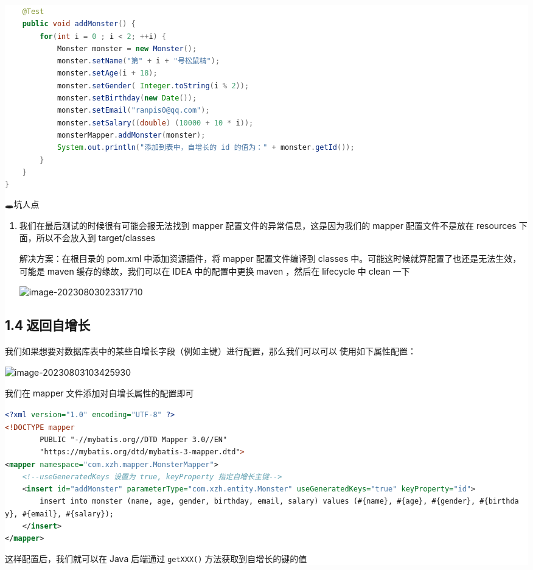 ```java
    @Test
    public void addMonster() {
        for(int i = 0 ; i < 2; ++i) {
            Monster monster = new Monster();
            monster.setName("第" + i + "号松鼠精");
            monster.setAge(i + 18);
            monster.setGender( Integer.toString(i % 2));
            monster.setBirthday(new Date());
            monster.setEmail("ranpis0@qq.com");
            monster.setSalary((double) (10000 + 10 * i));
            monsterMapper.addMonster(monster);
            System.out.println("添加到表中，自增长的 id 的值为：" + monster.getId());
        }
    }
}
```



:hole:坑人点

1. 我们在最后测试的时候很有可能会报无法找到 mapper 配置文件的异常信息，这是因为我们的 mapper 配置文件不是放在 resources 下面，所以不会放入到 target/classes

   解决方案：在根目录的 pom.xml 中添加资源插件，将 mapper 配置文件编译到 classes 中。可能这时候就算配置了也还是无法生效，可能是 maven 缓存的缘故，我们可以在 IDEA 中的配置中更换 maven ，然后在 lifecycle 中 clean 一下

   ![image-20230803023317710](https://new-blog-image.oss-cn-hangzhou.aliyuncs.com/img/image-20230803023317710.png)



## 1.4 返回自增长

我们如果想要对数据库表中的某些自增长字段（例如主键）进行配置，那么我们可以可以 使用如下属性配置：

![image-20230803103425930](https://new-blog-image.oss-cn-hangzhou.aliyuncs.com/img/image-20230803103425930.png)

我们在 mapper 文件添加对自增长属性的配置即可

```xml
<?xml version="1.0" encoding="UTF-8" ?>
<!DOCTYPE mapper
        PUBLIC "-//mybatis.org//DTD Mapper 3.0//EN"
        "https://mybatis.org/dtd/mybatis-3-mapper.dtd">
<mapper namespace="com.xzh.mapper.MonsterMapper">
    <!--useGeneratedKeys 设置为 true, keyProperty 指定自增长主键-->
    <insert id="addMonster" parameterType="com.xzh.entity.Monster" useGeneratedKeys="true" keyProperty="id">
        insert into monster (name, age, gender, birthday, email, salary) values (#{name}, #{age}, #{gender}, #{birthday}, #{email}, #{salary});
    </insert>
</mapper>
```

这样配置后，我们就可以在 Java 后端通过 `getXXX()` 方法获取到自增长的键的值
